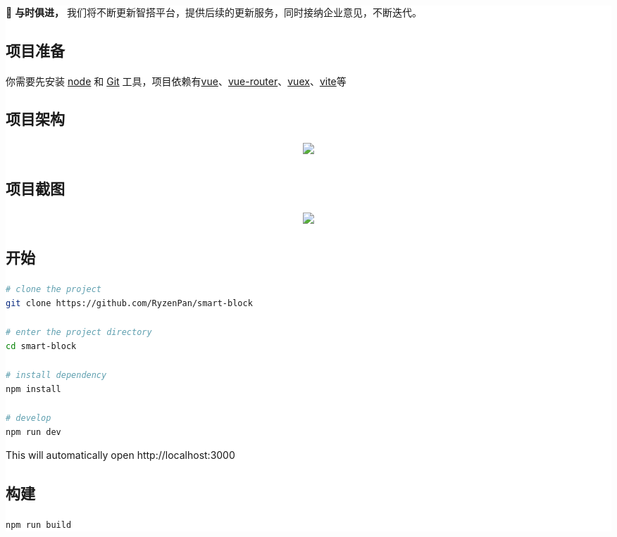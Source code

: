 🚄 **与时俱进，** 我们将不断更新智搭平台，提供后续的更新服务，同时接纳企业意见，不断迭代。




## 项目准备

你需要先安装 [node](https://nodejs.org/) 和 [Git](https://git-scm.com/) 工具，项目依赖有[vue](https://cn.vuejs.org)、[vue-router](https://router.vuejs.org/zh-cn/)、[vuex](https://vuex.vuejs.org/zh-cn/)、[vite](https://github.com/vitejs/vite)等



## 项目架构

<p align="center">
  <img width="1000" src="https://img.wenhairu.com/images/2021/11/21/1L29H.png"
</p>



## 项目截图

<p align="center">
  <img width="1000" src="https://img.wenhairu.com/images/2021/11/21/1LdXf.jpg"
</p>




## 开始

```bash
# clone the project
git clone https://github.com/RyzenPan/smart-block

# enter the project directory
cd smart-block

# install dependency
npm install

# develop
npm run dev
```

This will automatically open http://localhost:3000



## 构建

```bash
npm run build
```
